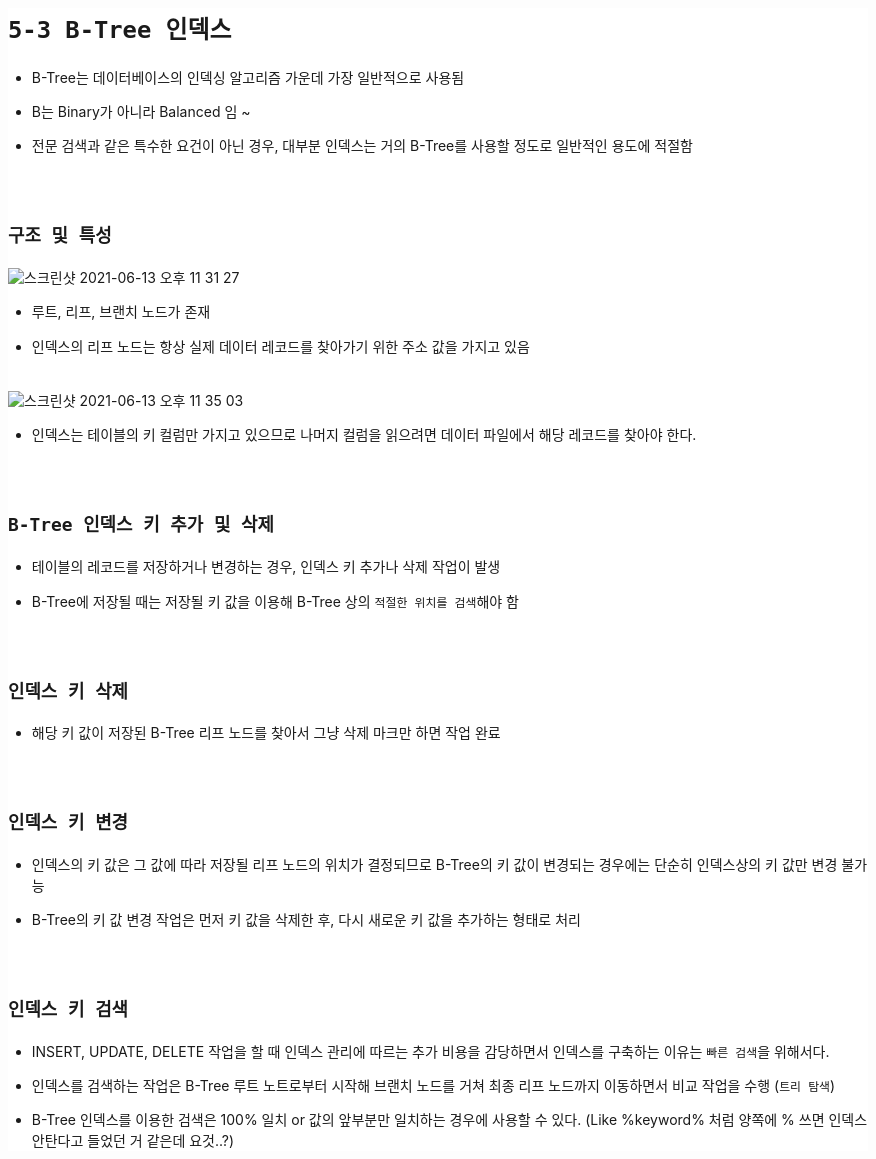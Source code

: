 # `5-3 B-Tree 인덱스`

- B-Tree는 데이터베이스의 인덱싱 알고리즘 가운데 가장 일반적으로 사용됨

- B는 Binary가 아니라 Balanced 임 ~ 

- 전문 검색과 같은 특수한 요건이 아닌 경우, 대부분 인덱스는 거의 B-Tree를 사용할 정도로 일반적인 용도에 적절함

<br>

## `구조 및 특성`

<img width="592" alt="스크린샷 2021-06-13 오후 11 31 27" src="https://user-images.githubusercontent.com/45676906/121811473-7a615e80-cc9f-11eb-94cd-2622fbc7aaa9.png">

- 루트, 리프, 브랜치 노드가 존재

- 인덱스의 리프 노드는 항상 실제 데이터 레코드를 찾아가기 위한 주소 값을 가지고 있음

<br>

<img width="498" alt="스크린샷 2021-06-13 오후 11 35 03" src="https://user-images.githubusercontent.com/45676906/121811644-fbb8f100-cc9f-11eb-908c-1876b691c55f.png">

- 인덱스는 테이블의 키 컬럼만 가지고 있으므로 나머지 컬럼을 읽으려면 데이터 파일에서 해당 레코드를 찾아야 한다. 

<br>

## `B-Tree 인덱스 키 추가 및 삭제`

- 테이블의 레코드를 저장하거나 변경하는 경우, 인덱스 키 추가나 삭제 작업이 발생

- B-Tree에 저장될 때는 저장될 키 값을 이용해 B-Tree 상의 `적절한 위치를 검색`해야 함 

<br>

## `인덱스 키 삭제`

- 해당 키 값이 저장된 B-Tree 리프 노드를 찾아서 그냥 삭제 마크만 하면 작업 완료

<br>

## `인덱스 키 변경`

- 인덱스의 키 값은 그 값에 따라 저장될 리프 노드의 위치가 결정되므로 B-Tree의 키 값이 변경되는 경우에는 단순히 인덱스상의 키 값만 변경 불가능

- B-Tree의 키 값 변경 작업은 먼저 키 값을 삭제한 후, 다시 새로운 키 값을 추가하는 형태로 처리

<br>

## `인덱스 키 검색`

- INSERT, UPDATE, DELETE 작업을 할 때 인덱스 관리에 따르는 추가 비용을 감당하면서 인덱스를 구축하는 이유는 `빠른 검색`을 위해서다. 

- 인덱스를 검색하는 작업은 B-Tree 루트 노트로부터 시작해 브랜치 노드를 거쳐 최종 리프 노드까지 이동하면서 비교 작업을 수행 (`트리 탐색`)

- B-Tree 인덱스를 이용한 검색은 100% 일치 or 값의 앞부분만 일치하는 경우에 사용할 수 있다. (Like %keyword% 처럼 양쪽에 % 쓰면 인덱스 안탄다고 들었던 거 같은데 요것..?)
